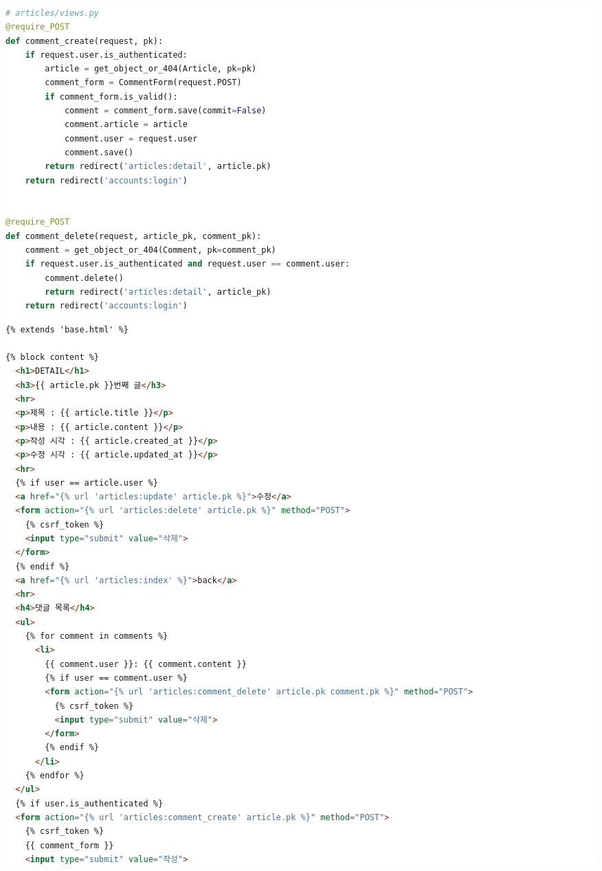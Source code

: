 ```python
# articles/views.py
@require_POST
def comment_create(request, pk):
    if request.user.is_authenticated:
        article = get_object_or_404(Article, pk=pk)
        comment_form = CommentForm(request.POST)
        if comment_form.is_valid():
            comment = comment_form.save(commit=False)
            comment.article = article
            comment.user = request.user
            comment.save()
        return redirect('articles:detail', article.pk)
    return redirect('accounts:login')


@require_POST
def comment_delete(request, article_pk, comment_pk):
    comment = get_object_or_404(Comment, pk=comment_pk)
    if request.user.is_authenticated and request.user == comment.user:
        comment.delete()
        return redirect('articles:detail', article_pk)
    return redirect('accounts:login')
```

```html
{% extends 'base.html' %}

{% block content %}
  <h1>DETAIL</h1>
  <h3>{{ article.pk }}번째 글</h3>
  <hr>
  <p>제목 : {{ article.title }}</p>
  <p>내용 : {{ article.content }}</p>
  <p>작성 시각 : {{ article.created_at }}</p>
  <p>수정 시각 : {{ article.updated_at }}</p>
  <hr>
  {% if user == article.user %}
  <a href="{% url 'articles:update' article.pk %}">수정</a>
  <form action="{% url 'articles:delete' article.pk %}" method="POST">
    {% csrf_token %}
    <input type="submit" value="삭제">
  </form>
  {% endif %}
  <a href="{% url 'articles:index' %}">back</a>
  <hr>
  <h4>댓글 목록</h4>
  <ul>
    {% for comment in comments %}
      <li>
        {{ comment.user }}: {{ comment.content }}
        {% if user == comment.user %}
        <form action="{% url 'articles:comment_delete' article.pk comment.pk %}" method="POST">
          {% csrf_token %}
          <input type="submit" value="삭제">
        </form>
        {% endif %}
      </li>
    {% endfor %}
  </ul>
  {% if user.is_authenticated %}
  <form action="{% url 'articles:comment_create' article.pk %}" method="POST">
    {% csrf_token %}
    {{ comment_form }}
    <input type="submit" value="작성">
```